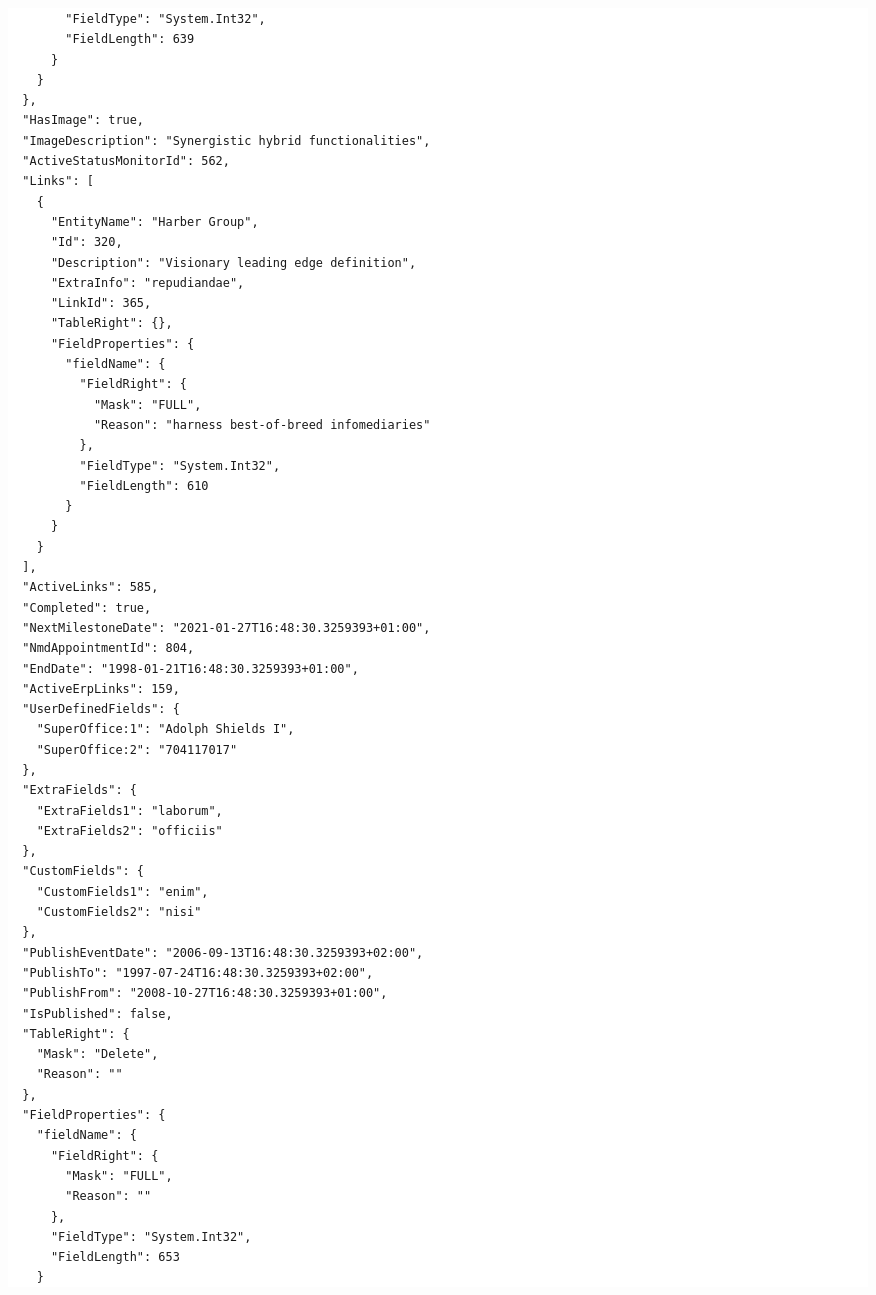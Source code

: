 ```http_
        "FieldType": "System.Int32",
        "FieldLength": 639
      }
    }
  },
  "HasImage": true,
  "ImageDescription": "Synergistic hybrid functionalities",
  "ActiveStatusMonitorId": 562,
  "Links": [
    {
      "EntityName": "Harber Group",
      "Id": 320,
      "Description": "Visionary leading edge definition",
      "ExtraInfo": "repudiandae",
      "LinkId": 365,
      "TableRight": {},
      "FieldProperties": {
        "fieldName": {
          "FieldRight": {
            "Mask": "FULL",
            "Reason": "harness best-of-breed infomediaries"
          },
          "FieldType": "System.Int32",
          "FieldLength": 610
        }
      }
    }
  ],
  "ActiveLinks": 585,
  "Completed": true,
  "NextMilestoneDate": "2021-01-27T16:48:30.3259393+01:00",
  "NmdAppointmentId": 804,
  "EndDate": "1998-01-21T16:48:30.3259393+01:00",
  "ActiveErpLinks": 159,
  "UserDefinedFields": {
    "SuperOffice:1": "Adolph Shields I",
    "SuperOffice:2": "704117017"
  },
  "ExtraFields": {
    "ExtraFields1": "laborum",
    "ExtraFields2": "officiis"
  },
  "CustomFields": {
    "CustomFields1": "enim",
    "CustomFields2": "nisi"
  },
  "PublishEventDate": "2006-09-13T16:48:30.3259393+02:00",
  "PublishTo": "1997-07-24T16:48:30.3259393+02:00",
  "PublishFrom": "2008-10-27T16:48:30.3259393+01:00",
  "IsPublished": false,
  "TableRight": {
    "Mask": "Delete",
    "Reason": ""
  },
  "FieldProperties": {
    "fieldName": {
      "FieldRight": {
        "Mask": "FULL",
        "Reason": ""
      },
      "FieldType": "System.Int32",
      "FieldLength": 653
    }
```